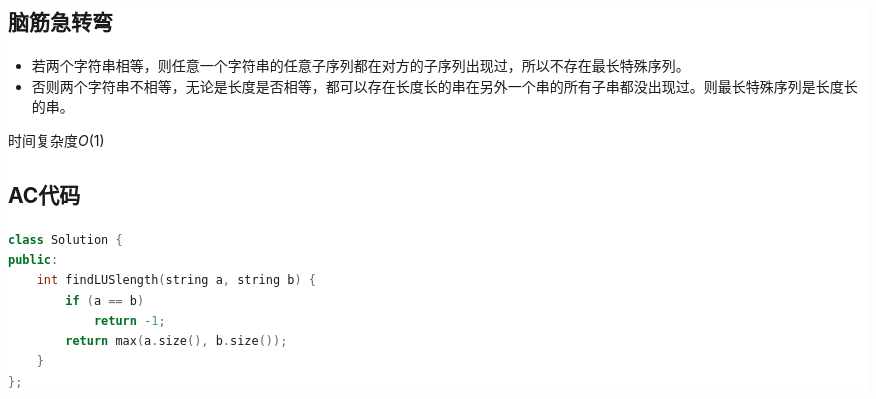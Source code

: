 ## 脑筋急转弯

- 若两个字符串相等，则任意一个字符串的任意子序列都在对方的子序列出现过，所以不存在最长特殊序列。
- 否则两个字符串不相等，无论是长度是否相等，都可以存在长度长的串在另外一个串的所有子串都没出现过。则最长特殊序列是长度长的串。

时间复杂度$O(1)$

## AC代码

```cpp
class Solution {
public:
    int findLUSlength(string a, string b) {
        if (a == b) 
            return -1;
        return max(a.size(), b.size());
    }
};
```

